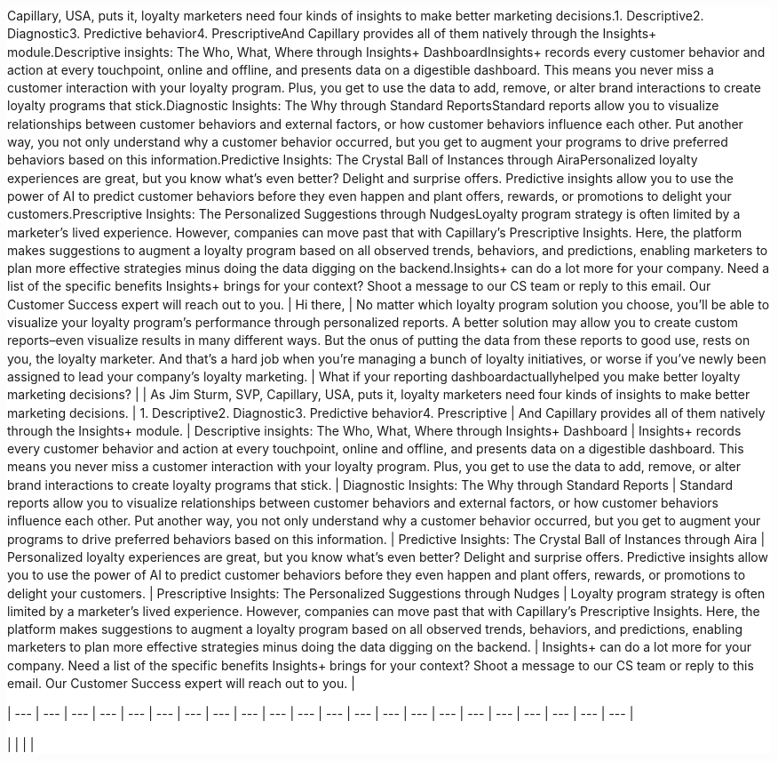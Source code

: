 Capillary, USA, puts it, loyalty marketers need four kinds of insights to make better marketing decisions.1. Descriptive2. Diagnostic3. Predictive behavior4. PrescriptiveAnd Capillary provides all of them natively through the Insights+ module.Descriptive insights: The Who, What, Where through Insights+ DashboardInsights+ records every customer behavior and action at every touchpoint, online and offline, and presents data on a digestible dashboard. This means you never miss a customer interaction with your loyalty program. Plus, you get to use the data to add, remove, or alter brand interactions to create loyalty programs that stick.Diagnostic Insights: The Why through Standard ReportsStandard reports allow you to visualize relationships between customer behaviors and external factors, or how customer behaviors influence each other. Put another way, you not only understand why a customer behavior occurred, but you get to augment your programs to drive preferred behaviors based on this information.Predictive Insights: The Crystal Ball of Instances through AiraPersonalized loyalty experiences are great, but you know what’s even better? Delight and surprise offers. Predictive insights allow you to use the power of AI to predict customer behaviors before they even happen and plant offers, rewards, or promotions to delight your customers.Prescriptive Insights: The Personalized Suggestions through NudgesLoyalty program strategy is often limited by a marketer’s lived experience. However, companies can move past that with Capillary’s Prescriptive Insights. Here, the platform makes suggestions to augment a loyalty program based on all observed trends, behaviors, and predictions, enabling marketers to plan more effective strategies minus doing the data digging on the backend.Insights+ can do a lot more for your company. Need a list of the specific benefits Insights+ brings for your context? Shoot a message to our CS team or reply to this email. Our Customer Success expert will reach out to you. | Hi there, | No matter which loyalty program solution you choose, you’ll be able to visualize your loyalty program’s performance through personalized reports. A better solution may allow you to create custom reports–even visualize results in many different ways. But the onus of putting the data from these reports to good use, rests on you, the loyalty marketer. And that’s a hard job when you’re managing a bunch of loyalty initiatives, or worse if you’ve newly been assigned to lead your company’s loyalty marketing. | What if your reporting dashboardactuallyhelped you make better loyalty marketing decisions? |  | As Jim Sturm, SVP, Capillary, USA, puts it, loyalty marketers need four kinds of insights to make better marketing decisions. | 1. Descriptive2. Diagnostic3. Predictive behavior4. Prescriptive | And Capillary provides all of them natively through the Insights+ module. | Descriptive insights: The Who, What, Where through Insights+ Dashboard | Insights+ records every customer behavior and action at every touchpoint, online and offline, and presents data on a digestible dashboard. This means you never miss a customer interaction with your loyalty program. Plus, you get to use the data to add, remove, or alter brand interactions to create loyalty programs that stick. | Diagnostic Insights: The Why through Standard Reports | Standard reports allow you to visualize relationships between customer behaviors and external factors, or how customer behaviors influence each other. Put another way, you not only understand why a customer behavior occurred, but you get to augment your programs to drive preferred behaviors based on this information. | Predictive Insights: The Crystal Ball of Instances through Aira | Personalized loyalty experiences are great, but you know what’s even better? Delight and surprise offers. Predictive insights allow you to use the power of AI to predict customer behaviors before they even happen and plant offers, rewards, or promotions to delight your customers. | Prescriptive Insights: The Personalized Suggestions through Nudges | Loyalty program strategy is often limited by a marketer’s lived experience. However, companies can move past that with Capillary’s Prescriptive Insights. Here, the platform makes suggestions to augment a loyalty program based on all observed trends, behaviors, and predictions, enabling marketers to plan more effective strategies minus doing the data digging on the backend. | Insights+ can do a lot more for your company. Need a list of the specific benefits Insights+ brings for your context? Shoot a message to our CS team or reply to this email. Our Customer Success expert will reach out to you. |

| --- | --- | --- | --- | --- | --- | --- | --- | --- | --- | --- | --- | --- | --- | --- | --- | --- | --- | --- | --- | --- | --- |

|  |  |  |
